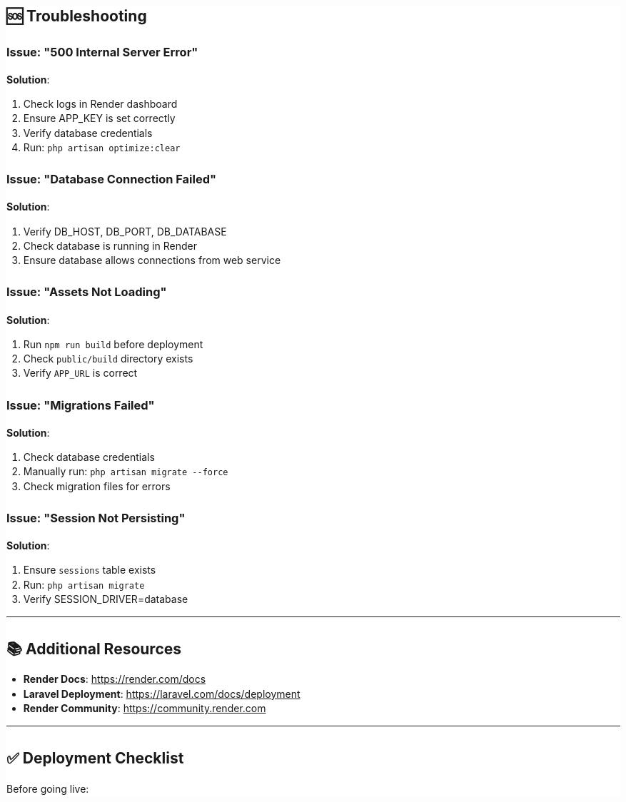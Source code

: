 
## 🆘 Troubleshooting

### Issue: "500 Internal Server Error"

**Solution**:
1. Check logs in Render dashboard
2. Ensure APP_KEY is set correctly
3. Verify database credentials
4. Run: `php artisan optimize:clear`

### Issue: "Database Connection Failed"

**Solution**:
1. Verify DB_HOST, DB_PORT, DB_DATABASE
2. Check database is running in Render
3. Ensure database allows connections from web service

### Issue: "Assets Not Loading"

**Solution**:
1. Run `npm run build` before deployment
2. Check `public/build` directory exists
3. Verify `APP_URL` is correct

### Issue: "Migrations Failed"

**Solution**:
1. Check database credentials
2. Manually run: `php artisan migrate --force`
3. Check migration files for errors

### Issue: "Session Not Persisting"

**Solution**:
1. Ensure `sessions` table exists
2. Run: `php artisan migrate`
3. Verify SESSION_DRIVER=database

---

## 📚 Additional Resources

- **Render Docs**: https://render.com/docs
- **Laravel Deployment**: https://laravel.com/docs/deployment
- **Render Community**: https://community.render.com

---

## ✅ Deployment Checklist

Before going live:

